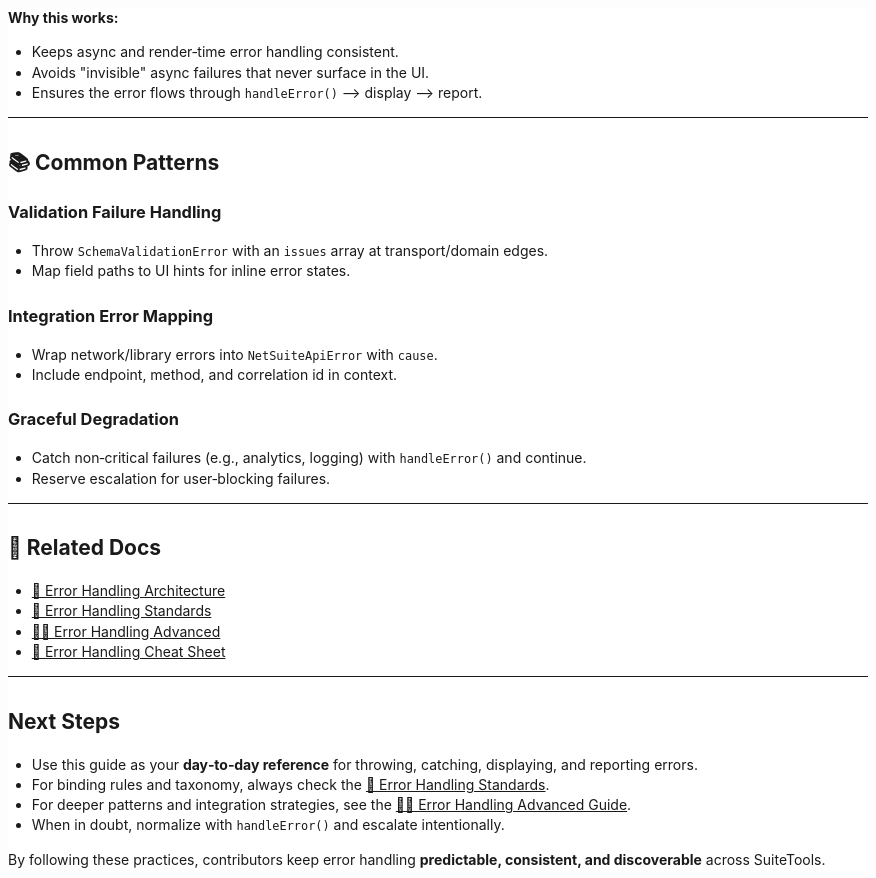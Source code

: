 **Why this works:**

- Keeps async and render‑time error handling consistent.
- Avoids "invisible" async failures that never surface in the UI.
- Ensures the error flows through `handleError()` --> display --> report.

---

## 📚 Common Patterns

### Validation Failure Handling

- Throw `SchemaValidationError` with an `issues` array at transport/domain edges.
- Map field paths to UI hints for inline error states.

### Integration Error Mapping

- Wrap network/library errors into `NetSuiteApiError` with `cause`.
- Include endpoint, method, and correlation id in context.

### Graceful Degradation

- Catch non‑critical failures (e.g., analytics, logging) with `handleError()` and continue.
- Reserve escalation for user‑blocking failures.

---

## 🔗 Related Docs

- [📐 Error Handling Architecture](../architecture/error-handling-architecture.md)
- [📜 Error Handling Standards](../governance/standards/error-handling-standards.md)
- [🧑‍💻 Error Handling Advanced](./error-handling-advanced.md)
- [📘 Error Handling Cheat Sheet](./error-handling-cheatsheet.md)

---

## Next Steps

- Use this guide as your **day‑to‑day reference** for throwing, catching, displaying, and reporting errors.
- For binding rules and taxonomy, always check the [📜 Error Handling Standards](../governance/standards/error-handling-standards.md).
- For deeper patterns and integration strategies, see the [🧑‍💻 Error Handling Advanced Guide](./error-handling-advanced.md).
- When in doubt, normalize with `handleError()` and escalate intentionally.

By following these practices, contributors keep error handling **predictable, consistent, and discoverable** across SuiteTools.
